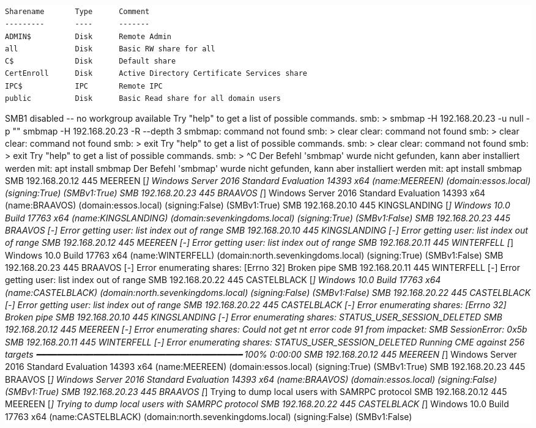 	Sharename       Type      Comment
	---------       ----      -------
	ADMIN$          Disk      Remote Admin
	all             Disk      Basic RW share for all
	C$              Disk      Default share
	CertEnroll      Disk      Active Directory Certificate Services share
	IPC$            IPC       Remote IPC
	public          Disk      Basic Read share for all domain users
SMB1 disabled -- no workgroup available
Try "help" to get a list of possible commands.
smb: \> smbmap -H 192.168.20.23 -u null -p ""
smbmap -H 192.168.20.23 -R --depth 3
smbmap: command not found
smb: \> clear
clear: command not found
smb: \> clear
clear: command not found
smb: \> exit
Try "help" to get a list of possible commands.
smb: \> clear
clear: command not found
smb: \> exit
Try "help" to get a list of possible commands.
smb: \> ^C
Der Befehl 'smbmap' wurde nicht gefunden, kann aber installiert werden mit:
apt install smbmap
Der Befehl 'smbmap' wurde nicht gefunden, kann aber installiert werden mit:
apt install smbmap
SMB         192.168.20.12   445    MEEREEN          [*] Windows Server 2016 Standard Evaluation 14393 x64 (name:MEEREEN) (domain:essos.local) (signing:True) (SMBv1:True)
SMB         192.168.20.23   445    BRAAVOS          [*] Windows Server 2016 Standard Evaluation 14393 x64 (name:BRAAVOS) (domain:essos.local) (signing:False) (SMBv1:True)
SMB         192.168.20.10   445    KINGSLANDING     [*] Windows 10.0 Build 17763 x64 (name:KINGSLANDING) (domain:sevenkingdoms.local) (signing:True) (SMBv1:False)
SMB         192.168.20.23   445    BRAAVOS          [-] Error getting user: list index out of range
SMB         192.168.20.10   445    KINGSLANDING     [-] Error getting user: list index out of range
SMB         192.168.20.12   445    MEEREEN          [-] Error getting user: list index out of range
SMB         192.168.20.11   445    WINTERFELL       [*] Windows 10.0 Build 17763 x64 (name:WINTERFELL) (domain:north.sevenkingdoms.local) (signing:True) (SMBv1:False)
SMB         192.168.20.23   445    BRAAVOS          [-] Error enumerating shares: [Errno 32] Broken pipe
SMB         192.168.20.11   445    WINTERFELL       [-] Error getting user: list index out of range
SMB         192.168.20.22   445    CASTELBLACK      [*] Windows 10.0 Build 17763 x64 (name:CASTELBLACK) (domain:north.sevenkingdoms.local) (signing:False) (SMBv1:False)
SMB         192.168.20.22   445    CASTELBLACK      [-] Error getting user: list index out of range
SMB         192.168.20.22   445    CASTELBLACK      [-] Error enumerating shares: [Errno 32] Broken pipe
SMB         192.168.20.10   445    KINGSLANDING     [-] Error enumerating shares: STATUS_USER_SESSION_DELETED
SMB         192.168.20.12   445    MEEREEN          [-] Error enumerating shares: Could not get nt error code 91 from impacket: SMB SessionError: 0x5b
SMB         192.168.20.11   445    WINTERFELL       [-] Error enumerating shares: STATUS_USER_SESSION_DELETED
Running CME against 256 targets ━━━━━━━━━━━━━━━━━━━━━━━━━━━━━━━━━━━━━━━━ 100% 0:00:00
SMB         192.168.20.12   445    MEEREEN          [*] Windows Server 2016 Standard Evaluation 14393 x64 (name:MEEREEN) (domain:essos.local) (signing:True) (SMBv1:True)
SMB         192.168.20.23   445    BRAAVOS          [*] Windows Server 2016 Standard Evaluation 14393 x64 (name:BRAAVOS) (domain:essos.local) (signing:False) (SMBv1:True)
SMB         192.168.20.23   445    BRAAVOS          [*] Trying to dump local users with SAMRPC protocol
SMB         192.168.20.12   445    MEEREEN          [*] Trying to dump local users with SAMRPC protocol
SMB         192.168.20.22   445    CASTELBLACK      [*] Windows 10.0 Build 17763 x64 (name:CASTELBLACK) (domain:north.sevenkingdoms.local) (signing:False) (SMBv1:False)